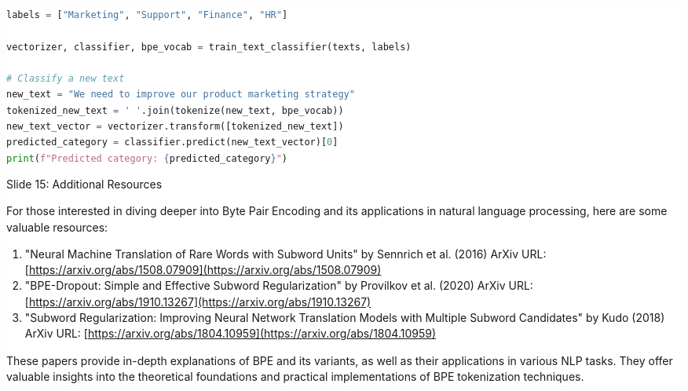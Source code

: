 ```python
labels = ["Marketing", "Support", "Finance", "HR"]

vectorizer, classifier, bpe_vocab = train_text_classifier(texts, labels)

# Classify a new text
new_text = "We need to improve our product marketing strategy"
tokenized_new_text = ' '.join(tokenize(new_text, bpe_vocab))
new_text_vector = vectorizer.transform([tokenized_new_text])
predicted_category = classifier.predict(new_text_vector)[0]
print(f"Predicted category: {predicted_category}")
```

Slide 15: Additional Resources

For those interested in diving deeper into Byte Pair Encoding and its applications in natural language processing, here are some valuable resources:

1. "Neural Machine Translation of Rare Words with Subword Units" by Sennrich et al. (2016) ArXiv URL: [https://arxiv.org/abs/1508.07909](https://arxiv.org/abs/1508.07909)
2. "BPE-Dropout: Simple and Effective Subword Regularization" by Provilkov et al. (2020) ArXiv URL: [https://arxiv.org/abs/1910.13267](https://arxiv.org/abs/1910.13267)
3. "Subword Regularization: Improving Neural Network Translation Models with Multiple Subword Candidates" by Kudo (2018) ArXiv URL: [https://arxiv.org/abs/1804.10959](https://arxiv.org/abs/1804.10959)

These papers provide in-depth explanations of BPE and its variants, as well as their applications in various NLP tasks. They offer valuable insights into the theoretical foundations and practical implementations of BPE tokenization techniques.

